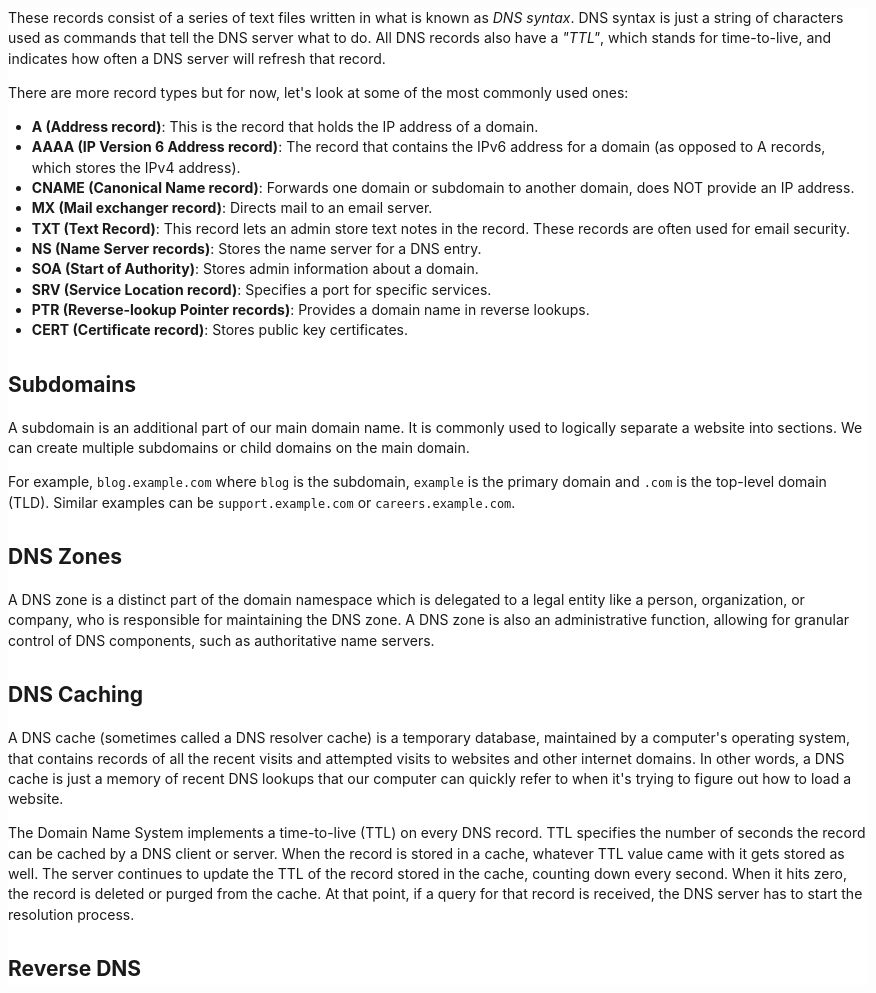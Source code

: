 These records consist of a series of text files written in what is known as _DNS syntax_. DNS syntax is just a string of characters used as commands that tell the DNS server what to do. All DNS records also have a _"TTL"_, which stands for time-to-live, and indicates how often a DNS server will refresh that record.

There are more record types but for now, let's look at some of the most commonly used ones:

- **A (Address record)**: This is the record that holds the IP address of a domain.
- **AAAA (IP Version 6 Address record)**: The record that contains the IPv6 address for a domain (as opposed to A records, which stores the IPv4 address).
- **CNAME (Canonical Name record)**: Forwards one domain or subdomain to another domain, does NOT provide an IP address.
- **MX (Mail exchanger record)**: Directs mail to an email server.
- **TXT (Text Record)**: This record lets an admin store text notes in the record. These records are often used for email security.
- **NS (Name Server records)**: Stores the name server for a DNS entry.
- **SOA (Start of Authority)**: Stores admin information about a domain.
- **SRV (Service Location record)**: Specifies a port for specific services.
- **PTR (Reverse-lookup Pointer records)**: Provides a domain name in reverse lookups.
- **CERT (Certificate record)**: Stores public key certificates.

## Subdomains

A subdomain is an additional part of our main domain name. It is commonly used to logically separate a website into sections. We can create multiple subdomains or child domains on the main domain.

For example, `blog.example.com` where `blog` is the subdomain, `example` is the primary domain and `.com` is the top-level domain (TLD). Similar examples can be `support.example.com` or `careers.example.com`.

## DNS Zones

A DNS zone is a distinct part of the domain namespace which is delegated to a legal entity like a person, organization, or company, who is responsible for maintaining the DNS zone. A DNS zone is also an administrative function, allowing for granular control of DNS components, such as authoritative name servers.

## DNS Caching

A DNS cache (sometimes called a DNS resolver cache) is a temporary database, maintained by a computer's operating system, that contains records of all the recent visits and attempted visits to websites and other internet domains. In other words, a DNS cache is just a memory of recent DNS lookups that our computer can quickly refer to when it's trying to figure out how to load a website.

The Domain Name System implements a time-to-live (TTL) on every DNS record. TTL specifies the number of seconds the record can be cached by a DNS client or server. When the record is stored in a cache, whatever TTL value came with it gets stored as well. The server continues to update the TTL of the record stored in the cache, counting down every second. When it hits zero, the record is deleted or purged from the cache. At that point, if a query for that record is received, the DNS server has to start the resolution process.

## Reverse DNS

